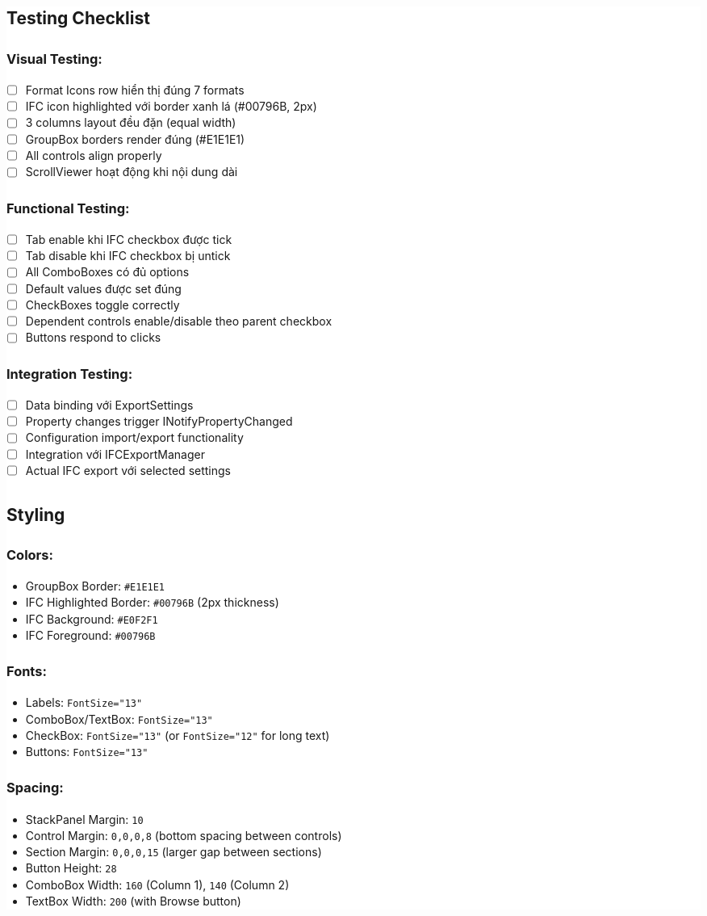 ## Testing Checklist

### Visual Testing:
- [ ] Format Icons row hiển thị đúng 7 formats
- [ ] IFC icon highlighted với border xanh lá (#00796B, 2px)
- [ ] 3 columns layout đều đặn (equal width)
- [ ] GroupBox borders render đúng (#E1E1E1)
- [ ] All controls align properly
- [ ] ScrollViewer hoạt động khi nội dung dài

### Functional Testing:
- [ ] Tab enable khi IFC checkbox được tick
- [ ] Tab disable khi IFC checkbox bị untick
- [ ] All ComboBoxes có đủ options
- [ ] Default values được set đúng
- [ ] CheckBoxes toggle correctly
- [ ] Dependent controls enable/disable theo parent checkbox
- [ ] Buttons respond to clicks

### Integration Testing:
- [ ] Data binding với ExportSettings
- [ ] Property changes trigger INotifyPropertyChanged
- [ ] Configuration import/export functionality
- [ ] Integration với IFCExportManager
- [ ] Actual IFC export với selected settings

## Styling

### Colors:
- GroupBox Border: `#E1E1E1`
- IFC Highlighted Border: `#00796B` (2px thickness)
- IFC Background: `#E0F2F1`
- IFC Foreground: `#00796B`

### Fonts:
- Labels: `FontSize="13"`
- ComboBox/TextBox: `FontSize="13"`
- CheckBox: `FontSize="13"` (or `FontSize="12"` for long text)
- Buttons: `FontSize="13"`

### Spacing:
- StackPanel Margin: `10`
- Control Margin: `0,0,0,8` (bottom spacing between controls)
- Section Margin: `0,0,0,15` (larger gap between sections)
- Button Height: `28`
- ComboBox Width: `160` (Column 1), `140` (Column 2)
- TextBox Width: `200` (with Browse button)
